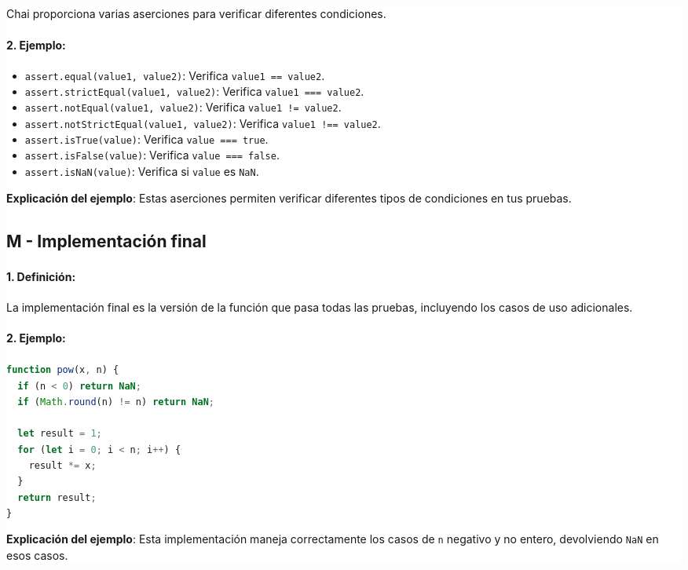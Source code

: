 Chai proporciona varias aserciones para verificar diferentes condiciones.

#### 2. **Ejemplo:**

- `assert.equal(value1, value2)`: Verifica `value1 == value2`.
- `assert.strictEqual(value1, value2)`: Verifica `value1 === value2`.
- `assert.notEqual(value1, value2)`: Verifica `value1 != value2`.
- `assert.notStrictEqual(value1, value2)`: Verifica `value1 !== value2`.
- `assert.isTrue(value)`: Verifica `value === true`.
- `assert.isFalse(value)`: Verifica `value === false`.
- `assert.isNaN(value)`: Verifica si `value` es `NaN`.

**Explicación del ejemplo**:
Estas aserciones permiten verificar diferentes tipos de condiciones en tus pruebas.

## M - Implementación final

#### 1. **Definición:**

La implementación final es la versión de la función que pasa todas las pruebas, incluyendo los casos de uso adicionales.

#### 2. **Ejemplo:**

```javascript
function pow(x, n) {
  if (n < 0) return NaN;
  if (Math.round(n) != n) return NaN;

  let result = 1;
  for (let i = 0; i < n; i++) {
    result *= x;
  }
  return result;
}
```

**Explicación del ejemplo**:
Esta implementación maneja correctamente los casos de `n` negativo y no entero, devolviendo `NaN` en esos casos.
